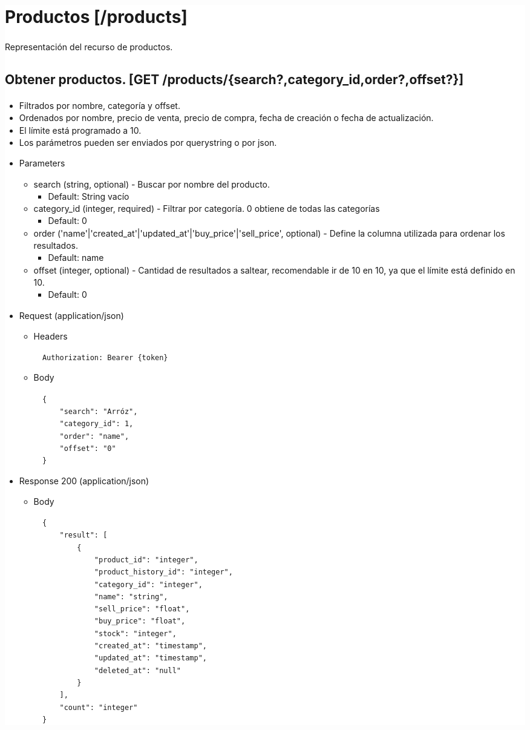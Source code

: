 # Productos [/products]
Representación del recurso de productos.

## Obtener productos. [GET /products/{search?,category_id,order?,offset?}]
- Filtrados por nombre, categoría y offset.
- Ordenados por nombre, precio de venta, precio de compra, fecha de creación o fecha de actualización.
- El límite está programado a 10.
- Los parámetros pueden ser enviados por querystring o por json.

+ Parameters
    + search (string, optional) - Buscar por nombre del producto.
        + Default: String vacío
    + category_id (integer, required) - Filtrar por categoría. 0 obtiene de todas las categorías
        + Default: 0
    + order ('name'|'created_at'|'updated_at'|'buy_price'|'sell_price', optional) - Define la columna utilizada para ordenar los resultados.
        + Default: name
    + offset (integer, optional) - Cantidad de resultados a saltear, recomendable ir de 10 en 10, ya que el límite está definido en 10.
        + Default: 0

+ Request (application/json)
    + Headers

            Authorization: Bearer {token}
    + Body

            {
                "search": "Arróz",
                "category_id": 1,
                "order": "name",
                "offset": "0"
            }

+ Response 200 (application/json)
    + Body

            {
                "result": [
                    {
                        "product_id": "integer",
                        "product_history_id": "integer",
                        "category_id": "integer",
                        "name": "string",
                        "sell_price": "float",
                        "buy_price": "float",
                        "stock": "integer",
                        "created_at": "timestamp",
                        "updated_at": "timestamp",
                        "deleted_at": "null"
                    }
                ],
                "count": "integer"
            }
